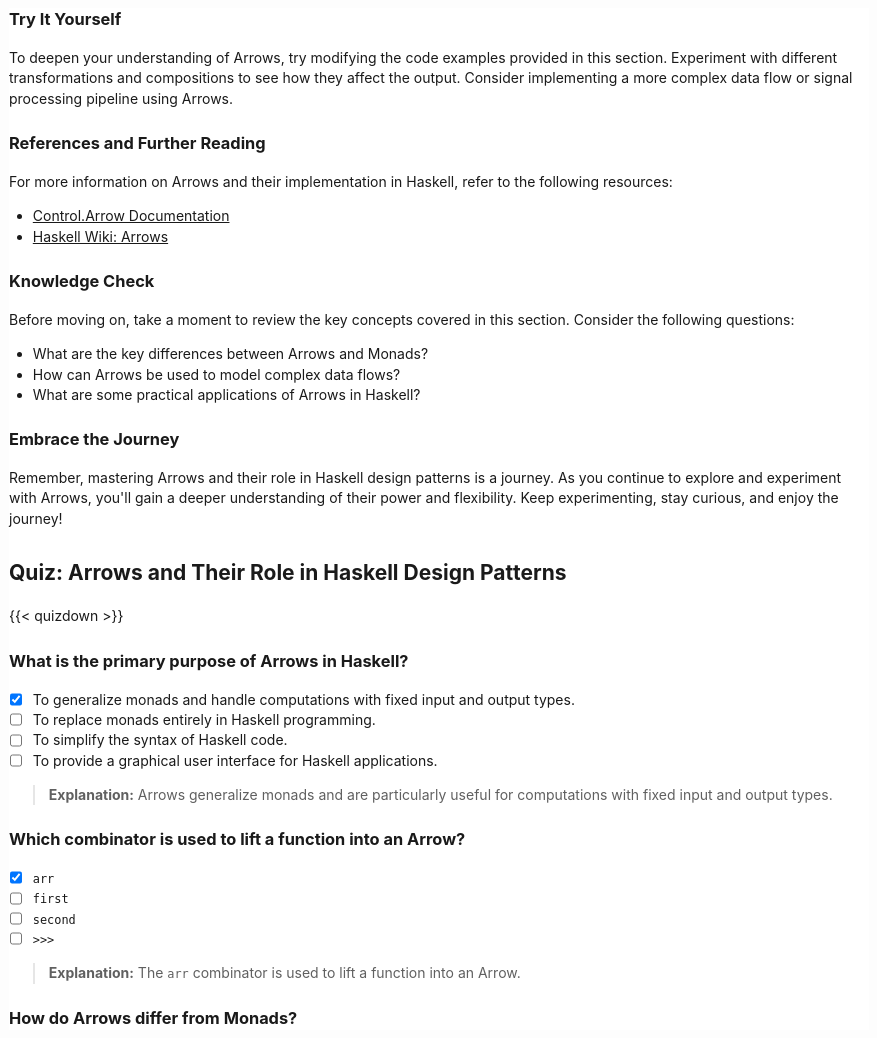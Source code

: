 ### Try It Yourself

To deepen your understanding of Arrows, try modifying the code examples provided in this section. Experiment with different transformations and compositions to see how they affect the output. Consider implementing a more complex data flow or signal processing pipeline using Arrows.

### References and Further Reading

For more information on Arrows and their implementation in Haskell, refer to the following resources:

- [Control.Arrow Documentation](https://hackage.haskell.org/package/base/docs/Control-Arrow.html)
- [Haskell Wiki: Arrows](https://wiki.haskell.org/Arrow)

### Knowledge Check

Before moving on, take a moment to review the key concepts covered in this section. Consider the following questions:

- What are the key differences between Arrows and Monads?
- How can Arrows be used to model complex data flows?
- What are some practical applications of Arrows in Haskell?

### Embrace the Journey

Remember, mastering Arrows and their role in Haskell design patterns is a journey. As you continue to explore and experiment with Arrows, you'll gain a deeper understanding of their power and flexibility. Keep experimenting, stay curious, and enjoy the journey!

## Quiz: Arrows and Their Role in Haskell Design Patterns

{{< quizdown >}}

### What is the primary purpose of Arrows in Haskell?

- [x] To generalize monads and handle computations with fixed input and output types.
- [ ] To replace monads entirely in Haskell programming.
- [ ] To simplify the syntax of Haskell code.
- [ ] To provide a graphical user interface for Haskell applications.

> **Explanation:** Arrows generalize monads and are particularly useful for computations with fixed input and output types.

### Which combinator is used to lift a function into an Arrow?

- [x] `arr`
- [ ] `first`
- [ ] `second`
- [ ] `>>>`

> **Explanation:** The `arr` combinator is used to lift a function into an Arrow.

### How do Arrows differ from Monads?
